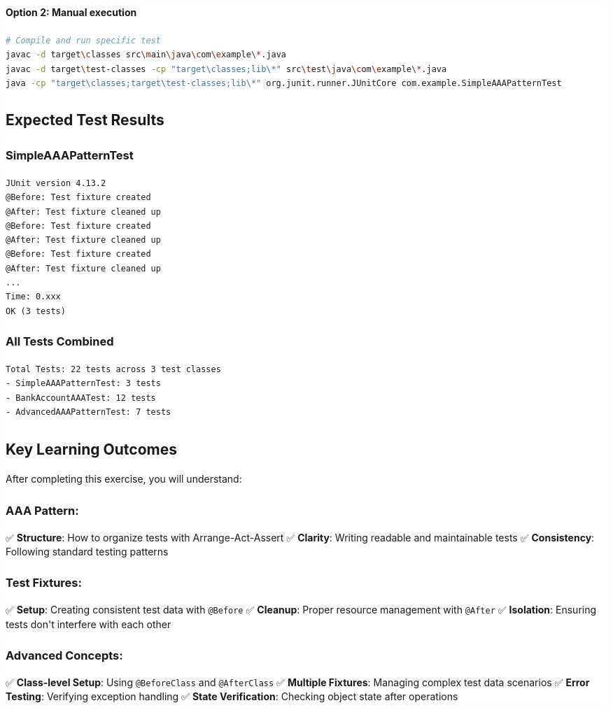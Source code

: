 #### Option 2: Manual execution
```bash
# Compile and run specific test
javac -d target\classes src\main\java\com\example\*.java
javac -d target\test-classes -cp "target\classes;lib\*" src\test\java\com\example\*.java
java -cp "target\classes;target\test-classes;lib\*" org.junit.runner.JUnitCore com.example.SimpleAAAPatternTest
```

## Expected Test Results

### SimpleAAAPatternTest
```
JUnit version 4.13.2
@Before: Test fixture created
@After: Test fixture cleaned up
@Before: Test fixture created
@After: Test fixture cleaned up
@Before: Test fixture created
@After: Test fixture cleaned up
...
Time: 0.xxx
OK (3 tests)
```

### All Tests Combined
```
Total Tests: 22 tests across 3 test classes
- SimpleAAAPatternTest: 3 tests
- BankAccountAAATest: 12 tests  
- AdvancedAAAPatternTest: 7 tests
```

## Key Learning Outcomes

After completing this exercise, you will understand:

### AAA Pattern:
✅ **Structure**: How to organize tests with Arrange-Act-Assert
✅ **Clarity**: Writing readable and maintainable tests
✅ **Consistency**: Following standard testing patterns

### Test Fixtures:
✅ **Setup**: Creating consistent test data with `@Before`
✅ **Cleanup**: Proper resource management with `@After`
✅ **Isolation**: Ensuring tests don't interfere with each other

### Advanced Concepts:
✅ **Class-level Setup**: Using `@BeforeClass` and `@AfterClass`
✅ **Multiple Fixtures**: Managing complex test data scenarios
✅ **Error Testing**: Verifying exception handling
✅ **State Verification**: Checking object state after operations
